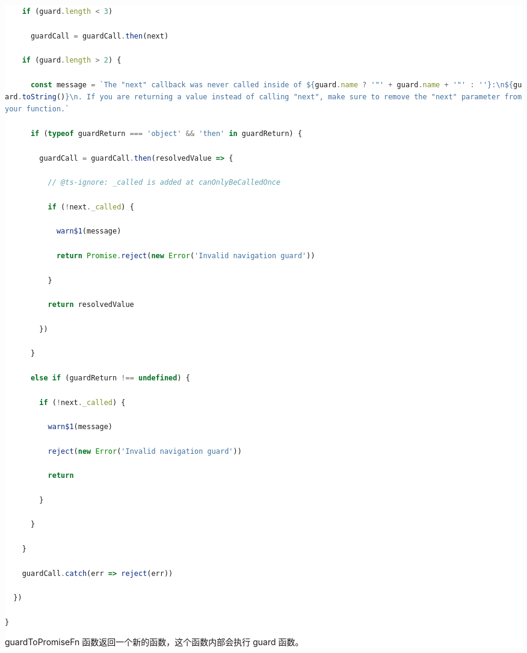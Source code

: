 ```js
    if (guard.length < 3)

      guardCall = guardCall.then(next)

    if (guard.length > 2) {

      const message = `The "next" callback was never called inside of ${guard.name ? '"' + guard.name + '"' : ''}:\n${guard.toString()}\n. If you are returning a value instead of calling "next", make sure to remove the "next" parameter from your function.`

      if (typeof guardReturn === 'object' && 'then' in guardReturn) {

        guardCall = guardCall.then(resolvedValue => {

          // @ts-ignore: _called is added at canOnlyBeCalledOnce

          if (!next._called) {

            warn$1(message)

            return Promise.reject(new Error('Invalid navigation guard'))

          }

          return resolvedValue

        })

      }

      else if (guardReturn !== undefined) {

        if (!next._called) {

          warn$1(message)

          reject(new Error('Invalid navigation guard'))

          return

        }

      }

    }

    guardCall.catch(err => reject(err))

  })

}

```
guardToPromiseFn 函数返回一个新的函数，这个函数内部会执行 guard 函数。
